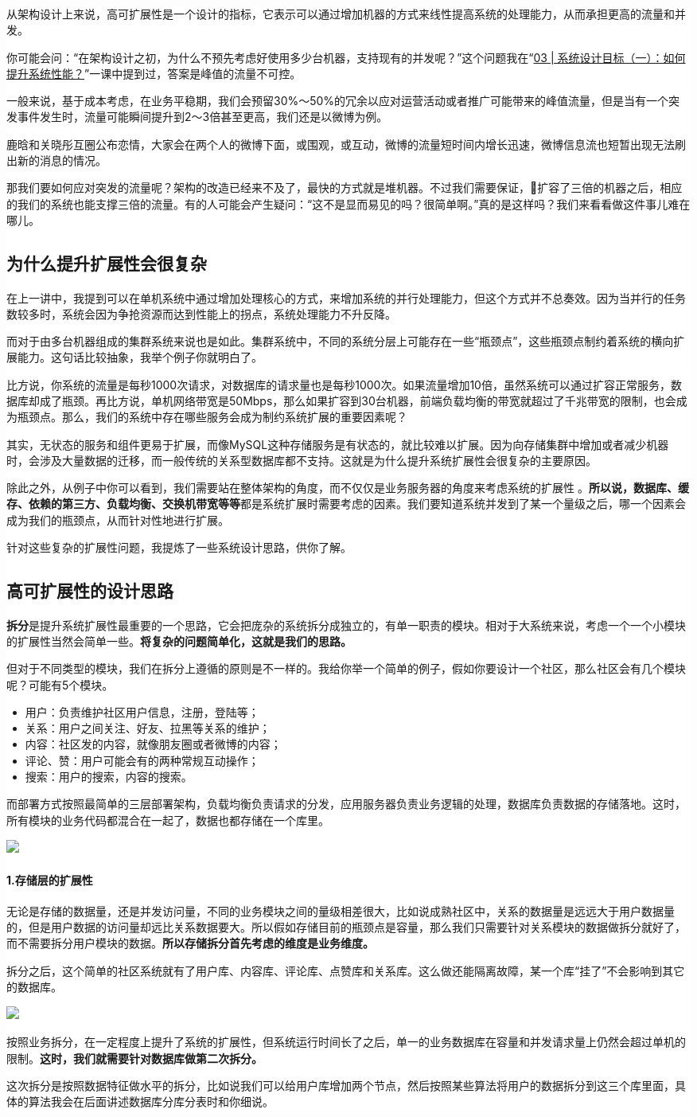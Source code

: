 从架构设计上来说，高可扩展性是一个设计的指标，它表示可以通过增加机器的方式来线性提高系统的处理能力，从而承担更高的流量和并发。

你可能会问：“在架构设计之初，为什么不预先考虑好使用多少台机器，支持现有的并发呢？”这个问题我在“[03 | 系统设计目标（一）：如何提升系统性能？](https://time.geekbang.org/column/article/139474)”一课中提到过，答案是峰值的流量不可控。

一般来说，基于成本考虑，在业务平稳期，我们会预留30%～50%的冗余以应对运营活动或者推广可能带来的峰值流量，但是当有一个突发事件发生时，流量可能瞬间提升到2～3倍甚至更高，我们还是以微博为例。

鹿晗和关晓彤互圈公布恋情，大家会在两个人的微博下面，或围观，或互动，微博的流量短时间内增长迅速，微博信息流也短暂出现无法刷出新的消息的情况。

那我们要如何应对突发的流量呢？架构的改造已经来不及了，最快的方式就是堆机器。不过我们需要保证，扩容了三倍的机器之后，相应的我们的系统也能支撑三倍的流量。有的人可能会产生疑问：“这不是显而易见的吗？很简单啊。”真的是这样吗？我们来看看做这件事儿难在哪儿。

## 为什么提升扩展性会很复杂

在上一讲中，我提到可以在单机系统中通过增加处理核心的方式，来增加系统的并行处理能力，但这个方式并不总奏效。因为当并行的任务数较多时，系统会因为争抢资源而达到性能上的拐点，系统处理能力不升反降。

而对于由多台机器组成的集群系统来说也是如此。集群系统中，不同的系统分层上可能存在一些“瓶颈点”，这些瓶颈点制约着系统的横向扩展能力。这句话比较抽象，我举个例子你就明白了。

比方说，你系统的流量是每秒1000次请求，对数据库的请求量也是每秒1000次。如果流量增加10倍，虽然系统可以通过扩容正常服务，数据库却成了瓶颈。再比方说，单机网络带宽是50Mbps，那么如果扩容到30台机器，前端负载均衡的带宽就超过了千兆带宽的限制，也会成为瓶颈点。那么，我们的系统中存在哪些服务会成为制约系统扩展的重要因素呢？

其实，无状态的服务和组件更易于扩展，而像MySQL这种存储服务是有状态的，就比较难以扩展。因为向存储集群中增加或者减少机器时，会涉及大量数据的迁移，而一般传统的关系型数据库都不支持。这就是为什么提升系统扩展性会很复杂的主要原因。

除此之外，从例子中你可以看到，我们需要站在整体架构的角度，而不仅仅是业务服务器的角度来考虑系统的扩展性 。**所以说，数据库、缓存、依赖的第三方、负载均衡、交换机带宽等等**都是系统扩展时需要考虑的因素。我们要知道系统并发到了某一个量级之后，哪一个因素会成为我们的瓶颈点，从而针对性地进行扩展。

针对这些复杂的扩展性问题，我提炼了一些系统设计思路，供你了解。

## 高可扩展性的设计思路

**拆分**是提升系统扩展性最重要的一个思路，它会把庞杂的系统拆分成独立的，有单一职责的模块。相对于大系统来说，考虑一个一个小模块的扩展性当然会简单一些。**将复杂的问题简单化，这就是我们的思路。**

但对于不同类型的模块，我们在拆分上遵循的原则是不一样的。我给你举一个简单的例子，假如你要设计一个社区，那么社区会有几个模块呢？可能有5个模块。

- 用户：负责维护社区用户信息，注册，登陆等；
- 关系：用户之间关注、好友、拉黑等关系的维护；
- 内容：社区发的内容，就像朋友圈或者微博的内容；
- 评论、赞：用户可能会有的两种常规互动操作；
- 搜索：用户的搜索，内容的搜索。

而部署方式按照最简单的三层部署架构，负载均衡负责请求的分发，应用服务器负责业务逻辑的处理，数据库负责数据的存储落地。这时，所有模块的业务代码都混合在一起了，数据也都存储在一个库里。

![](https://static001.geekbang.org/resource/image/58/a6/5803451931917e0806c37c39802410a6.jpg?wh=1142%2A920)

#### 1.存储层的扩展性

无论是存储的数据量，还是并发访问量，不同的业务模块之间的量级相差很大，比如说成熟社区中，关系的数据量是远远大于用户数据量的，但是用户数据的访问量却远比关系数据要大。所以假如存储目前的瓶颈点是容量，那么我们只需要针对关系模块的数据做拆分就好了，而不需要拆分用户模块的数据。**所以存储拆分首先考虑的维度是业务维度。**

拆分之后，这个简单的社区系统就有了用户库、内容库、评论库、点赞库和关系库。这么做还能隔离故障，某一个库“挂了”不会影响到其它的数据库。

![](https://static001.geekbang.org/resource/image/5e/b6/5ee6e1350e2d4d5514a05032b10bd3b6.jpg?wh=1142%2A854)

按照业务拆分，在一定程度上提升了系统的扩展性，但系统运行时间长了之后，单一的业务数据库在容量和并发请求量上仍然会超过单机的限制。**这时，我们就需要针对数据库做第二次拆分。**

这次拆分是按照数据特征做水平的拆分，比如说我们可以给用户库增加两个节点，然后按照某些算法将用户的数据拆分到这三个库里面，具体的算法我会在后面讲述数据库分库分表时和你细说。
